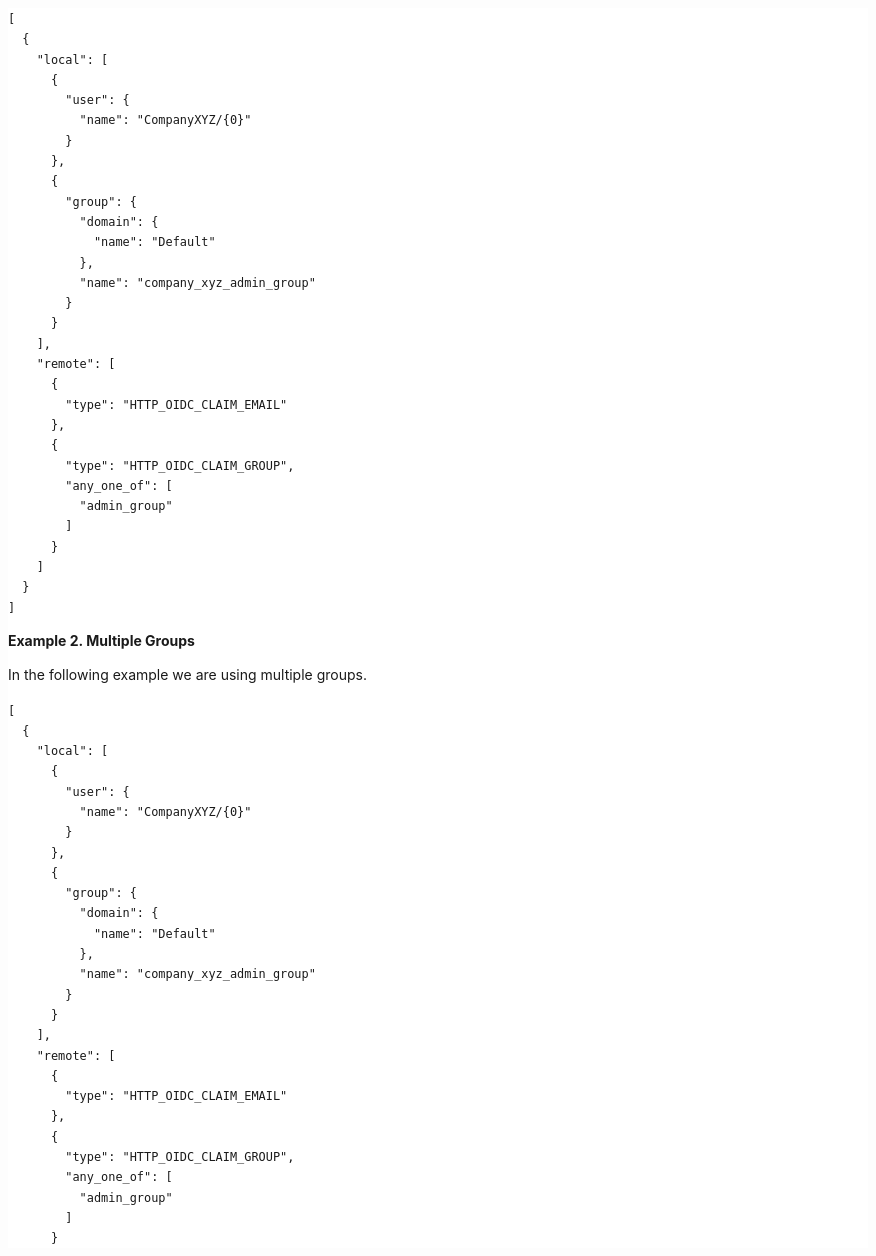 ```
[
  {
    "local": [
      {
        "user": {
          "name": "CompanyXYZ/{0}"
        }
      },
      {
        "group": {
          "domain": {
            "name": "Default"
          },
          "name": "company_xyz_admin_group"
        }
      }
    ],
    "remote": [
      {
        "type": "HTTP_OIDC_CLAIM_EMAIL"
      },
      {
        "type": "HTTP_OIDC_CLAIM_GROUP",
        "any_one_of": [
          "admin_group"
        ]
      }
    ]
  }
]
```

**Example 2. Multiple Groups**

In the following example we are using multiple groups.

```
[
  {
    "local": [
      {
        "user": {
          "name": "CompanyXYZ/{0}"
        }
      },
      {
        "group": {
          "domain": {
            "name": "Default"
          },
          "name": "company_xyz_admin_group"
        }
      }
    ],
    "remote": [
      {
        "type": "HTTP_OIDC_CLAIM_EMAIL"
      },
      {
        "type": "HTTP_OIDC_CLAIM_GROUP",
        "any_one_of": [
          "admin_group"
        ]
      }
```